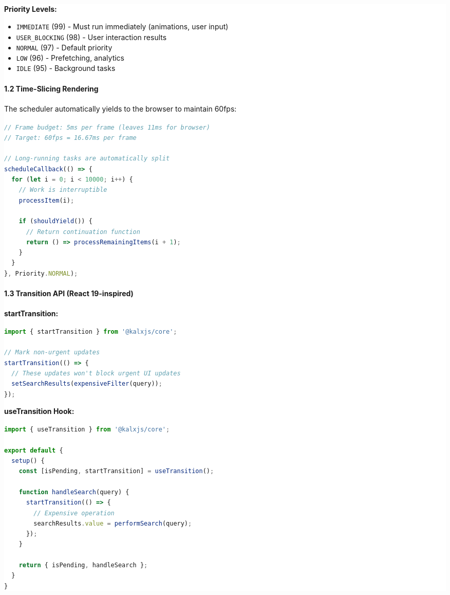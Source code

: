 **Priority Levels:**
- `IMMEDIATE` (99) - Must run immediately (animations, user input)
- `USER_BLOCKING` (98) - User interaction results
- `NORMAL` (97) - Default priority
- `LOW` (96) - Prefetching, analytics
- `IDLE` (95) - Background tasks

#### 1.2 Time-Slicing Rendering

The scheduler automatically yields to the browser to maintain 60fps:

```javascript
// Frame budget: 5ms per frame (leaves 11ms for browser)
// Target: 60fps = 16.67ms per frame

// Long-running tasks are automatically split
scheduleCallback(() => {
  for (let i = 0; i < 10000; i++) {
    // Work is interruptible
    processItem(i);

    if (shouldYield()) {
      // Return continuation function
      return () => processRemainingItems(i + 1);
    }
  }
}, Priority.NORMAL);
```

#### 1.3 Transition API (React 19-inspired)

**startTransition:**

```javascript
import { startTransition } from '@kalxjs/core';

// Mark non-urgent updates
startTransition(() => {
  // These updates won't block urgent UI updates
  setSearchResults(expensiveFilter(query));
});
```

**useTransition Hook:**

```javascript
import { useTransition } from '@kalxjs/core';

export default {
  setup() {
    const [isPending, startTransition] = useTransition();

    function handleSearch(query) {
      startTransition(() => {
        // Expensive operation
        searchResults.value = performSearch(query);
      });
    }

    return { isPending, handleSearch };
  }
}
```
